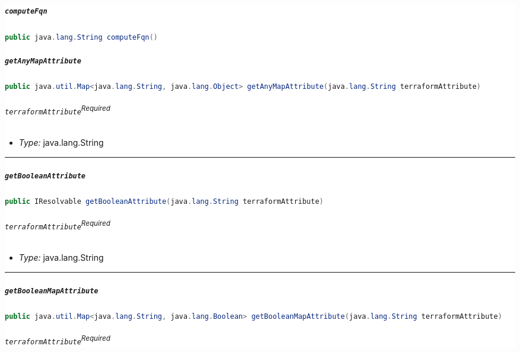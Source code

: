##### `computeFqn` <a name="computeFqn" id="@cdktf/provider-cloudflare.snippetRules.SnippetRulesRulesOutputReference.computeFqn"></a>

```java
public java.lang.String computeFqn()
```

##### `getAnyMapAttribute` <a name="getAnyMapAttribute" id="@cdktf/provider-cloudflare.snippetRules.SnippetRulesRulesOutputReference.getAnyMapAttribute"></a>

```java
public java.util.Map<java.lang.String, java.lang.Object> getAnyMapAttribute(java.lang.String terraformAttribute)
```

###### `terraformAttribute`<sup>Required</sup> <a name="terraformAttribute" id="@cdktf/provider-cloudflare.snippetRules.SnippetRulesRulesOutputReference.getAnyMapAttribute.parameter.terraformAttribute"></a>

- *Type:* java.lang.String

---

##### `getBooleanAttribute` <a name="getBooleanAttribute" id="@cdktf/provider-cloudflare.snippetRules.SnippetRulesRulesOutputReference.getBooleanAttribute"></a>

```java
public IResolvable getBooleanAttribute(java.lang.String terraformAttribute)
```

###### `terraformAttribute`<sup>Required</sup> <a name="terraformAttribute" id="@cdktf/provider-cloudflare.snippetRules.SnippetRulesRulesOutputReference.getBooleanAttribute.parameter.terraformAttribute"></a>

- *Type:* java.lang.String

---

##### `getBooleanMapAttribute` <a name="getBooleanMapAttribute" id="@cdktf/provider-cloudflare.snippetRules.SnippetRulesRulesOutputReference.getBooleanMapAttribute"></a>

```java
public java.util.Map<java.lang.String, java.lang.Boolean> getBooleanMapAttribute(java.lang.String terraformAttribute)
```

###### `terraformAttribute`<sup>Required</sup> <a name="terraformAttribute" id="@cdktf/provider-cloudflare.snippetRules.SnippetRulesRulesOutputReference.getBooleanMapAttribute.parameter.terraformAttribute"></a>

